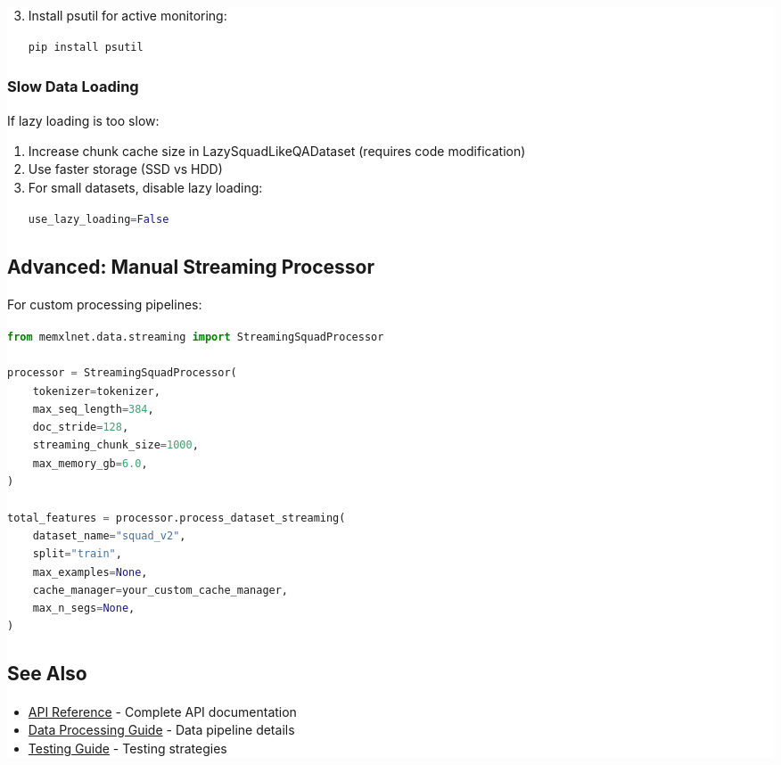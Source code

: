 3. Install psutil for active monitoring:
   ```bash
   pip install psutil
   ```

### Slow Data Loading

If lazy loading is too slow:

1. Increase chunk cache size in LazySquadLikeQADataset (requires code modification)
2. Use faster storage (SSD vs HDD)
3. For small datasets, disable lazy loading:
   ```python
   use_lazy_loading=False
   ```

## Advanced: Manual Streaming Processor

For custom processing pipelines:

```python
from memxlnet.data.streaming import StreamingSquadProcessor

processor = StreamingSquadProcessor(
    tokenizer=tokenizer,
    max_seq_length=384,
    doc_stride=128,
    streaming_chunk_size=1000,
    max_memory_gb=6.0,
)

total_features = processor.process_dataset_streaming(
    dataset_name="squad_v2",
    split="train",
    max_examples=None,
    cache_manager=your_custom_cache_manager,
    max_n_segs=None,
)
```

## See Also

- [API Reference](api/API_REFERENCE.md) - Complete API documentation
- [Data Processing Guide](technical/DATA_PROCESSING.md) - Data pipeline details
- [Testing Guide](guides/TESTING_VALIDATION_GUIDE.md) - Testing strategies
